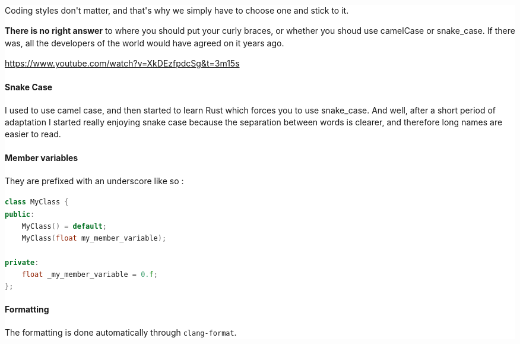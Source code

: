 Coding styles don't matter, and that's why we simply have to choose one and stick to it.

**There is no right answer** to where you should put your curly braces, or whether you shoud use camelCase or snake_case. If there was, all the developers of the world would have agreed on it years ago.

https://www.youtube.com/watch?v=XkDEzfpdcSg&t=3m15s

#### Snake Case

I used to use camel case, and then started to learn Rust which forces you to use snake_case. And well, after a short period of adaptation I started really enjoying snake case because the separation between words is clearer, and therefore long names are easier to read.

#### Member variables

They are prefixed with an underscore like so :

```cpp
class MyClass {
public:
    MyClass() = default;
    MyClass(float my_member_variable);

private:
    float _my_member_variable = 0.f;
};
```

#### Formatting

The formatting is done automatically through ```clang-format```.